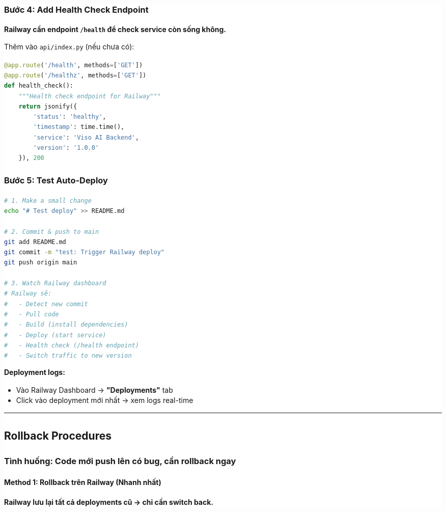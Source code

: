 ### Bước 4: Add Health Check Endpoint

**Railway cần endpoint `/health` để check service còn sống không.**

Thêm vào `api/index.py` (nếu chưa có):
```python
@app.route('/health', methods=['GET'])
@app.route('/healthz', methods=['GET'])
def health_check():
    """Health check endpoint for Railway"""
    return jsonify({
        'status': 'healthy',
        'timestamp': time.time(),
        'service': 'Viso AI Backend',
        'version': '1.0.0'
    }), 200
```

### Bước 5: Test Auto-Deploy

```bash
# 1. Make a small change
echo "# Test deploy" >> README.md

# 2. Commit & push to main
git add README.md
git commit -m "test: Trigger Railway deploy"
git push origin main

# 3. Watch Railway dashboard
# Railway sẽ:
#   - Detect new commit
#   - Pull code
#   - Build (install dependencies)
#   - Deploy (start service)
#   - Health check (/health endpoint)
#   - Switch traffic to new version
```

**Deployment logs:**
- Vào Railway Dashboard → **"Deployments"** tab
- Click vào deployment mới nhất → xem logs real-time

---

## Rollback Procedures

### Tình huống: Code mới push lên có bug, cần rollback ngay

#### Method 1: Rollback trên Railway (Nhanh nhất)

**Railway lưu lại tất cả deployments cũ → chỉ cần switch back.**
